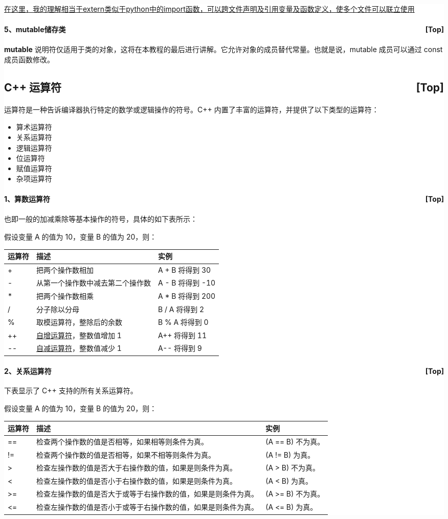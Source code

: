 <u>在这里，我的理解相当于extern类似于python中的import函数，可以跨文件声明及引用变量及函数定义，使多个文件可以联立使用</u>

#### <a name="34">5、mutable储存类</a><a style="float:right;text-decoration:none;" href="#index">[Top]</a>

**mutable** 说明符仅适用于类的对象，这将在本教程的最后进行讲解。它允许对象的成员替代常量。也就是说，mutable 成员可以通过 const 成员函数修改。

## <a name="35">C++ 运算符</a><a style="float:right;text-decoration:none;" href="#index">[Top]</a>

运算符是一种告诉编译器执行特定的数学或逻辑操作的符号。C++ 内置了丰富的运算符，并提供了以下类型的运算符：

- 算术运算符
- 关系运算符
- 逻辑运算符
- 位运算符
- 赋值运算符
- 杂项运算符

#### <a name="36">1、算数运算符</a><a style="float:right;text-decoration:none;" href="#index">[Top]</a>

也即一般的加减乘除等基本操作的符号，具体的如下表所示：

假设变量 A 的值为 10，变量 B 的值为 20，则：

| 运算符 | 描述                                                         | 实例             |
| :----- | :----------------------------------------------------------- | :--------------- |
| +      | 把两个操作数相加                                             | A + B 将得到 30  |
| -      | 从第一个操作数中减去第二个操作数                             | A - B 将得到 -10 |
| *      | 把两个操作数相乘                                             | A * B 将得到 200 |
| /      | 分子除以分母                                                 | B / A 将得到 2   |
| %      | 取模运算符，整除后的余数                                     | B % A 将得到 0   |
| ++     | [自增运算符](https://www.w3cschool.cn/cpp/cpp-increment-decrement-operators.html)，整数值增加 1 | A++ 将得到 11    |
| --     | [自减运算符](https://www.w3cschool.cn/cpp/cpp-increment-decrement-operators.html)，整数值减少 1 | A-- 将得到 9     |

#### <a name="37">2、关系运算符</a><a style="float:right;text-decoration:none;" href="#index">[Top]</a>

下表显示了 C++ 支持的所有关系运算符。

假设变量 A 的值为 10，变量 B 的值为 20，则：

| 运算符 | 描述                                                         | 实例              |
| :----- | :----------------------------------------------------------- | :---------------- |
| ==     | 检查两个操作数的值是否相等，如果相等则条件为真。             | (A == B) 不为真。 |
| !=     | 检查两个操作数的值是否相等，如果不相等则条件为真。           | (A != B) 为真。   |
| >      | 检查左操作数的值是否大于右操作数的值，如果是则条件为真。     | (A > B) 不为真。  |
| <      | 检查左操作数的值是否小于右操作数的值，如果是则条件为真。     | (A < B) 为真。    |
| >=     | 检查左操作数的值是否大于或等于右操作数的值，如果是则条件为真。 | (A >= B) 不为真。 |
| <=     | 检查左操作数的值是否小于或等于右操作数的值，如果是则条件为真。 | (A <= B) 为真。   |
